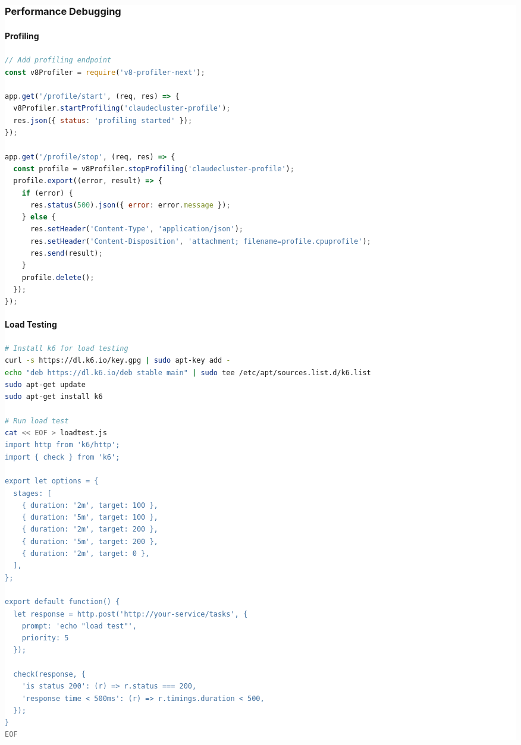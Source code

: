 ### Performance Debugging

#### Profiling

```javascript
// Add profiling endpoint
const v8Profiler = require('v8-profiler-next');

app.get('/profile/start', (req, res) => {
  v8Profiler.startProfiling('claudecluster-profile');
  res.json({ status: 'profiling started' });
});

app.get('/profile/stop', (req, res) => {
  const profile = v8Profiler.stopProfiling('claudecluster-profile');
  profile.export((error, result) => {
    if (error) {
      res.status(500).json({ error: error.message });
    } else {
      res.setHeader('Content-Type', 'application/json');
      res.setHeader('Content-Disposition', 'attachment; filename=profile.cpuprofile');
      res.send(result);
    }
    profile.delete();
  });
});
```

#### Load Testing

```bash
# Install k6 for load testing
curl -s https://dl.k6.io/key.gpg | sudo apt-key add -
echo "deb https://dl.k6.io/deb stable main" | sudo tee /etc/apt/sources.list.d/k6.list
sudo apt-get update
sudo apt-get install k6

# Run load test
cat << EOF > loadtest.js
import http from 'k6/http';
import { check } from 'k6';

export let options = {
  stages: [
    { duration: '2m', target: 100 },
    { duration: '5m', target: 100 },
    { duration: '2m', target: 200 },
    { duration: '5m', target: 200 },
    { duration: '2m', target: 0 },
  ],
};

export default function() {
  let response = http.post('http://your-service/tasks', {
    prompt: 'echo "load test"',
    priority: 5
  });
  
  check(response, {
    'is status 200': (r) => r.status === 200,
    'response time < 500ms': (r) => r.timings.duration < 500,
  });
}
EOF
```
